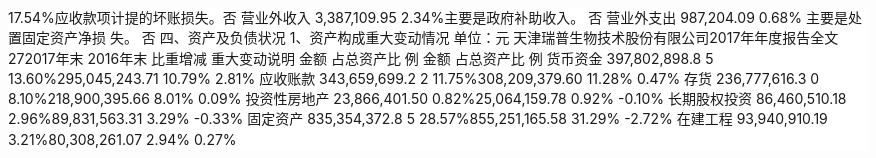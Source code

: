 17.54%应收款项计提的坏账损失。否
营业外收入
3,387,109.95
2.34%主要是政府补助收入。
否
营业外支出
987,204.09
0.68%
主要是处置固定资产净损
失。
否
四、资产及负债状况
1、资产构成重大变动情况
单位：元
天津瑞普生物技术股份有限公司2017年年度报告全文
272017年末
2016年末
比重增减
重大变动说明
金额
占总资产比
例
金额
占总资产比
例
货币资金
397,802,898.8
5
13.60%295,045,243.71
10.79%
2.81%
应收账款
343,659,699.2
2
11.75%308,209,379.60
11.28%
0.47%
存货
236,777,616.3
0
8.10%218,900,395.66
8.01%
0.09%
投资性房地产
23,866,401.50
0.82%25,064,159.78
0.92%
-0.10%
长期股权投资
86,460,510.18
2.96%89,831,563.31
3.29%
-0.33%
固定资产
835,354,372.8
5
28.57%855,251,165.58
31.29%
-2.72%
在建工程
93,940,910.19
3.21%80,308,261.07
2.94%
0.27%